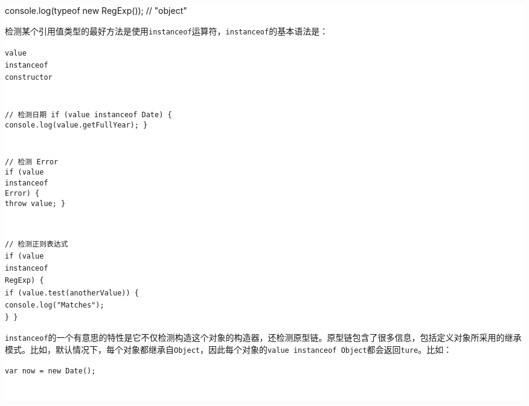 <span class="hljs-built_in">console</span>.log(<span class="hljs-keyword">typeof</span> <span class="hljs-keyword">new</span> <span class="hljs-built_in">RegExp</span>());   <span class="hljs-comment">// "object"</span></code></pre>
<p>检测某个引用值类型的最好方法是使用<code>instanceof</code>运算符，<code>instanceof</code>的基本语法是：</p>
<div class="widget-codetool" style="display:none;">
      <div class="widget-codetool--inner">
      <span class="selectCode code-tool" data-toggle="tooltip" data-placement="top" title="" data-original-title="全选"></span>
      <span type="button" class="copyCode code-tool" data-toggle="tooltip" data-placement="top" data-clipboard-text="value instanceof constructor

// 检测日期
if (value instanceof Date) {
    console.log(value.getFullYear);
}

// 检测 Error
if (value instanceof Error) {
    throw value;
}

// 检测正则表达式
if (value instanceof RegExp) {
    if (value.test(anotherValue)) {
        console.log(&quot;Matches&quot;);
    }
}" title="" data-original-title="复制"></span>
      <span type="button" class="saveToNote code-tool" data-toggle="tooltip" data-placement="top" title="" data-original-title="放进笔记"></span>
      </div>
      </div><pre class="javascript hljs"><code class="javascript">value <span class="hljs-keyword">instanceof</span> <span class="hljs-keyword">constructor</span>

// 检测日期
if (value instanceof Date) {
    <span class="hljs-built_in">console</span>.log(value.getFullYear);
}

<span class="hljs-comment">// 检测 Error</span>
<span class="hljs-keyword">if</span> (value <span class="hljs-keyword">instanceof</span> <span class="hljs-built_in">Error</span>) {
    <span class="hljs-keyword">throw</span> value;
}

<span class="hljs-comment">// 检测正则表达式</span>
<span class="hljs-keyword">if</span> (value <span class="hljs-keyword">instanceof</span> <span class="hljs-built_in">RegExp</span>) {
    <span class="hljs-keyword">if</span> (value.test(anotherValue)) {
        <span class="hljs-built_in">console</span>.log(<span class="hljs-string">"Matches"</span>);
    }
}</code></pre>
<p><code>instanceof</code>的一个有意思的特性是它不仅检测构造这个对象的构造器，还检测原型链。原型链包含了很多信息，包括定义对象所采用的继承模式。比如，默认情况下，每个对象都继承自<code>Object</code>，因此每个对象的<code>value instanceof Object</code>都会返回<code>ture</code>。比如：</p>
<div class="widget-codetool" style="display:none;">
      <div class="widget-codetool--inner">
      <span class="selectCode code-tool" data-toggle="tooltip" data-placement="top" title="" data-original-title="全选"></span>
      <span type="button" class="copyCode code-tool" data-toggle="tooltip" data-placement="top" data-clipboard-text="var now = new Date();
console.log(now instanceof Object); // ture
console.log(now instanceof Date);   // ture" title="" data-original-title="复制"></span>
      <span type="button" class="saveToNote code-tool" data-toggle="tooltip" data-placement="top" title="" data-original-title="放进笔记"></span>
      </div>
      </div><pre class="javascript hljs"><code class="javascript"><span class="hljs-keyword">var</span> now = <span class="hljs-keyword">new</span> <span class="hljs-built_in">Date</span>();